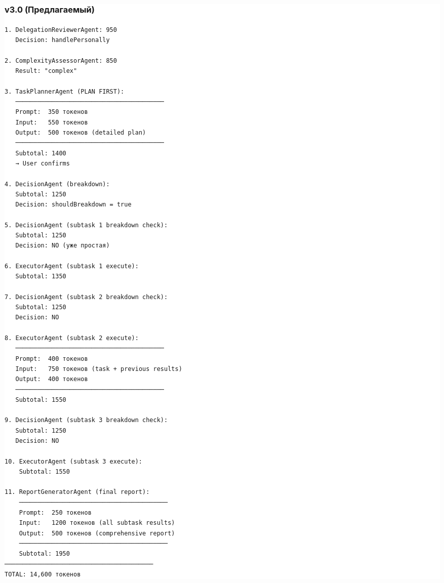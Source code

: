 
### v3.0 (Предлагаемый)

```
1. DelegationReviewerAgent: 950
   Decision: handlePersonally
   
2. ComplexityAssessorAgent: 850
   Result: "complex"
   
3. TaskPlannerAgent (PLAN FIRST): 
   ─────────────────────────────────────────
   Prompt:  350 токенов
   Input:   550 токенов
   Output:  500 токенов (detailed plan)
   ─────────────────────────────────────────
   Subtotal: 1400
   → User confirms
   
4. DecisionAgent (breakdown):
   Subtotal: 1250
   Decision: shouldBreakdown = true
   
5. DecisionAgent (subtask 1 breakdown check):
   Subtotal: 1250
   Decision: NO (уже простая)
   
6. ExecutorAgent (subtask 1 execute):
   Subtotal: 1350
   
7. DecisionAgent (subtask 2 breakdown check):
   Subtotal: 1250
   Decision: NO
   
8. ExecutorAgent (subtask 2 execute):
   ─────────────────────────────────────────
   Prompt:  400 токенов
   Input:   750 токенов (task + previous results)
   Output:  400 токенов
   ─────────────────────────────────────────
   Subtotal: 1550
   
9. DecisionAgent (subtask 3 breakdown check):
   Subtotal: 1250
   Decision: NO
   
10. ExecutorAgent (subtask 3 execute):
    Subtotal: 1550
    
11. ReportGeneratorAgent (final report):
    ─────────────────────────────────────────
    Prompt:  250 токенов
    Input:   1200 токенов (all subtask results)
    Output:  500 токенов (comprehensive report)
    ─────────────────────────────────────────
    Subtotal: 1950
─────────────────────────────────────────
TOTAL: 14,600 токенов
```
